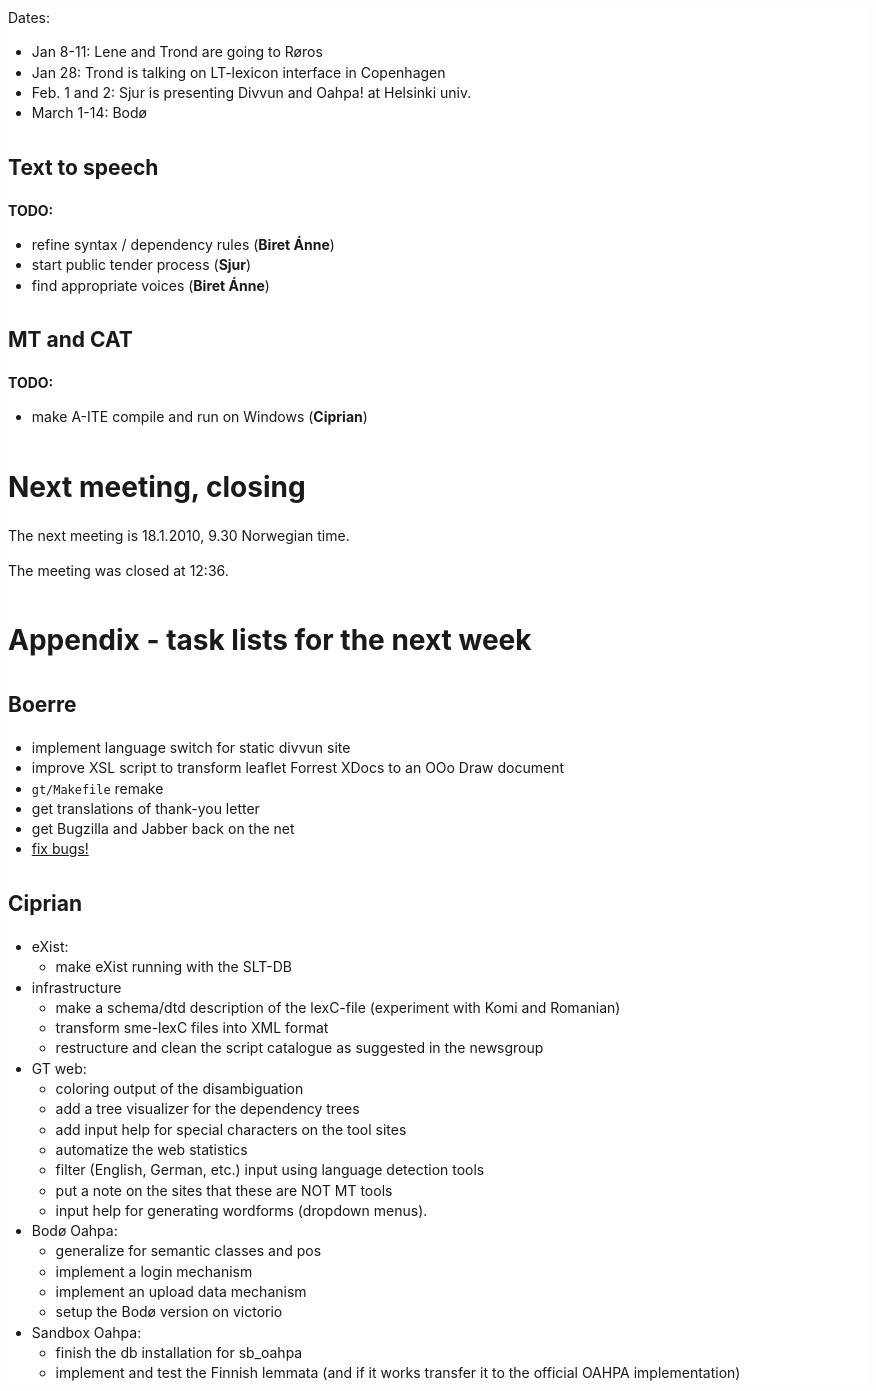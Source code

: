 Dates:

* Jan 8-11: Lene and Trond are going to Røros
* Jan 28: Trond is talking on LT-lexicon interface in Copenhagen
* Feb. 1 and 2: Sjur is presenting Divvun and Oahpa! at Helsinki univ.
* March 1-14: Bodø

## Text to speech

**TODO:**
* refine syntax / dependency rules (**Biret Ánne**)
* start public tender process (**Sjur**)
* find appropriate voices (**Biret Ánne**)

## MT and CAT

**TODO:**
* make A-ITE compile and run on Windows (**Ciprian**)

# Next meeting, closing

The next meeting is 18.1.2010, 9.30 Norwegian time.

The meeting was closed at 12:36.

# Appendix - task lists for the next week

## Boerre

* implement language switch for static divvun site
* improve XSL script to transform leaflet Forrest XDocs to an OOo Draw document
* `gt/Makefile` remake
* get translations of thank-you letter
* get Bugzilla and Jabber back on the net
* [fix bugs!](http://giellatekno.uit.no/bugzilla)

## Ciprian

* eXist:
    - make eXist running with the SLT-DB
* infrastructure
    - make a schema/dtd description of the lexC-file (experiment with
  Komi and Romanian)
    - transform sme-lexC files into XML format
    - restructure and clean the script catalogue as suggested in the newsgroup
* GT web:
    - coloring output of the disambiguation
    - add a tree visualizer for the dependency trees
    - add input help for special characters on the tool sites
    - automatize the web statistics
    - filter (English, German, etc.) input using language detection tools
    - put a note on the sites that these are NOT MT tools
    - input help for generating wordforms (dropdown menus).
* Bodø Oahpa:
    - generalize for semantic classes and pos
    - implement a login mechanism
    - implement an upload data mechanism
    - setup the Bodø version on victorio
* Sandbox Oahpa:
    - finish the db installation for sb_oahpa
    - implement and test the Finnish lemmata (and if it works transfer it to the
   official OAHPA implementation)